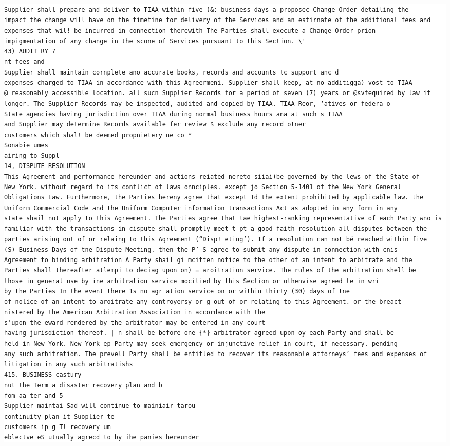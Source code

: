 ````col
Supplier shall prepare and deliver to TIAA within five (&: business days a proposec Change Order detailing the
impact the change will have on the timetine for delivery of the Services and an estirnate of the additional fees and
expenses that wil! be incurred in connection therewith The Parties shall execute a Change Order prion
impigmentation of any change in the scone of Services pursuant to this Section. \'  
43) AUDIT RY 7  
nt fees and  
Supplier shall maintain cornplete ano accurate books, records and accounts tc support anc d  
expenses charged to TIAA in accordance with this Agreermeni. Supplier shall keep, at no additigga) vost to TIAA  
@ reasonably accessible location. all sucn Supplier Records for a period of seven (7) years or @svfequired by law it
longer. The Supplier Records may be inspected, audited and copied by TIAA. TIAA Reor, ‘atives or federa o
State agencies having jurisdiction over TIAA during normal business hours ana at such s TIAA
and Supplier may determine Records available fer review $ exclude any record otner
customers which shal! be deemed propnietery ne co *  
Sonabie umes
airing to Suppl  
14, DISPUTE RESOLUTION  
This Agreement and performance hereunder and actions reiated nereto siiai)be governed by the lews of the State of
New York. without regard to its conflict of laws onnciples. except jo Section 5-1401 of the New York General
Obligations Law. Furthermore, the Parties hereny agree that except Td the extent prohibited by applicable law. the
Uniform Commercial Code and the Uniform Computer information transactions Act as adopted in any form in any
state shail not apply to this Agreement. The Parties agree that tae highest-ranking representative of each Party wno is  
familiar with the transactions in cispute shall promptly meet t pt a good faith resolution all disputes between the
parties arising out of or relaing to this Agreement (“Disp! eting’). If a resolution can not bé reached within five  
(S) Business Days of tne Dispute Meeting. then the P’ S agree to submit any dispute in connection with cnis
Agreement to binding arbitration A Party shail gi mcitten notice to the other of an intent to arbitrate and the
Parties shall thereafter atlempi to deciag upon on) = aroitration service. The rules of the arbitration shell be
those in general use by ine arbitration service mocitied by this Section or othenvise agreed te in wri
by the Parties In the event there 1s no agr ation service on or within thirty (30) days of tne
of nolice of an intent to aroitrate any controyersy or g out of or relating to this Agreement. or the breact
nistered by the American Arbitration Association in accordance with the
s‘upon the eward rendered by the arbitrator may be entered in any court
having jurisdiction thereof. | n shall be before one {*} arbitrator agreed upon oy each Party and shall be
held in New York. New York ep Party may seek emergency or injunctive relief in court, if necessary. pending
any such arbitration. The prevell Party shall be entitled to recover its reasonable attorneys’ fees and expenses of
litigation in any such arbitratishs  
415. BUSINESS castury  
nut the Term a disaster recovery plan and b
fom aa ter and 5  
Supplier maintai Sad will continue to mainiair tarou
continuity plan it Suoplier te
customers ip g Tl recovery um
eblectve eS utually agrecd to by ihe panies hereunder  
````